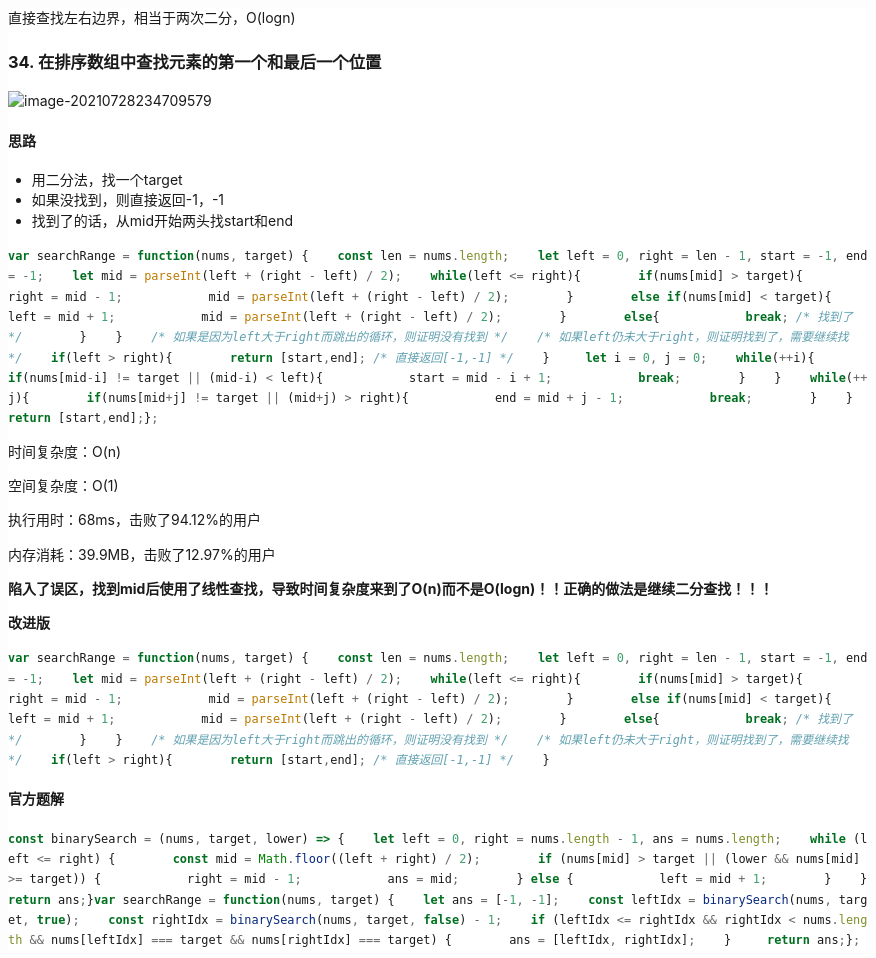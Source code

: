 直接查找左右边界，相当于两次二分，O(logn)



### 34. 在排序数组中查找元素的第一个和最后一个位置

![image-20210728234709579](E:\myBlog\content\posts\LeetCode.assets\image-20210728234709579.png)

#### 思路

- 用二分法，找一个target
- 如果没找到，则直接返回-1，-1
- 找到了的话，从mid开始两头找start和end

```js
var searchRange = function(nums, target) {    const len = nums.length;    let left = 0, right = len - 1, start = -1, end = -1;    let mid = parseInt(left + (right - left) / 2);    while(left <= right){        if(nums[mid] > target){            right = mid - 1;            mid = parseInt(left + (right - left) / 2);        }        else if(nums[mid] < target){            left = mid + 1;            mid = parseInt(left + (right - left) / 2);        }        else{            break; /* 找到了 */        }    }    /* 如果是因为left大于right而跳出的循环，则证明没有找到 */    /* 如果left仍未大于right，则证明找到了，需要继续找 */    if(left > right){        return [start,end]; /* 直接返回[-1,-1] */    }     let i = 0, j = 0;    while(++i){        if(nums[mid-i] != target || (mid-i) < left){            start = mid - i + 1;            break;        }    }    while(++j){        if(nums[mid+j] != target || (mid+j) > right){            end = mid + j - 1;            break;        }    }    return [start,end];};
```

时间复杂度：O(n)

空间复杂度：O(1)

执行用时：68ms，击败了94.12%的用户

内存消耗：39.9MB，击败了12.97%的用户

**陷入了误区，找到mid后使用了线性查找，导致时间复杂度来到了O(n)而不是O(logn)！！正确的做法是继续二分查找！！！**

**改进版**

```js
var searchRange = function(nums, target) {    const len = nums.length;    let left = 0, right = len - 1, start = -1, end = -1;    let mid = parseInt(left + (right - left) / 2);    while(left <= right){        if(nums[mid] > target){            right = mid - 1;            mid = parseInt(left + (right - left) / 2);        }        else if(nums[mid] < target){            left = mid + 1;            mid = parseInt(left + (right - left) / 2);        }        else{            break; /* 找到了 */        }    }    /* 如果是因为left大于right而跳出的循环，则证明没有找到 */    /* 如果left仍未大于right，则证明找到了，需要继续找 */    if(left > right){        return [start,end]; /* 直接返回[-1,-1] */    } 
```



#### 官方题解

```js
const binarySearch = (nums, target, lower) => {    let left = 0, right = nums.length - 1, ans = nums.length;    while (left <= right) {        const mid = Math.floor((left + right) / 2);        if (nums[mid] > target || (lower && nums[mid] >= target)) {            right = mid - 1;            ans = mid;        } else {            left = mid + 1;        }    }    return ans;}var searchRange = function(nums, target) {    let ans = [-1, -1];    const leftIdx = binarySearch(nums, target, true);    const rightIdx = binarySearch(nums, target, false) - 1;    if (leftIdx <= rightIdx && rightIdx < nums.length && nums[leftIdx] === target && nums[rightIdx] === target) {        ans = [leftIdx, rightIdx];    }     return ans;};
```
